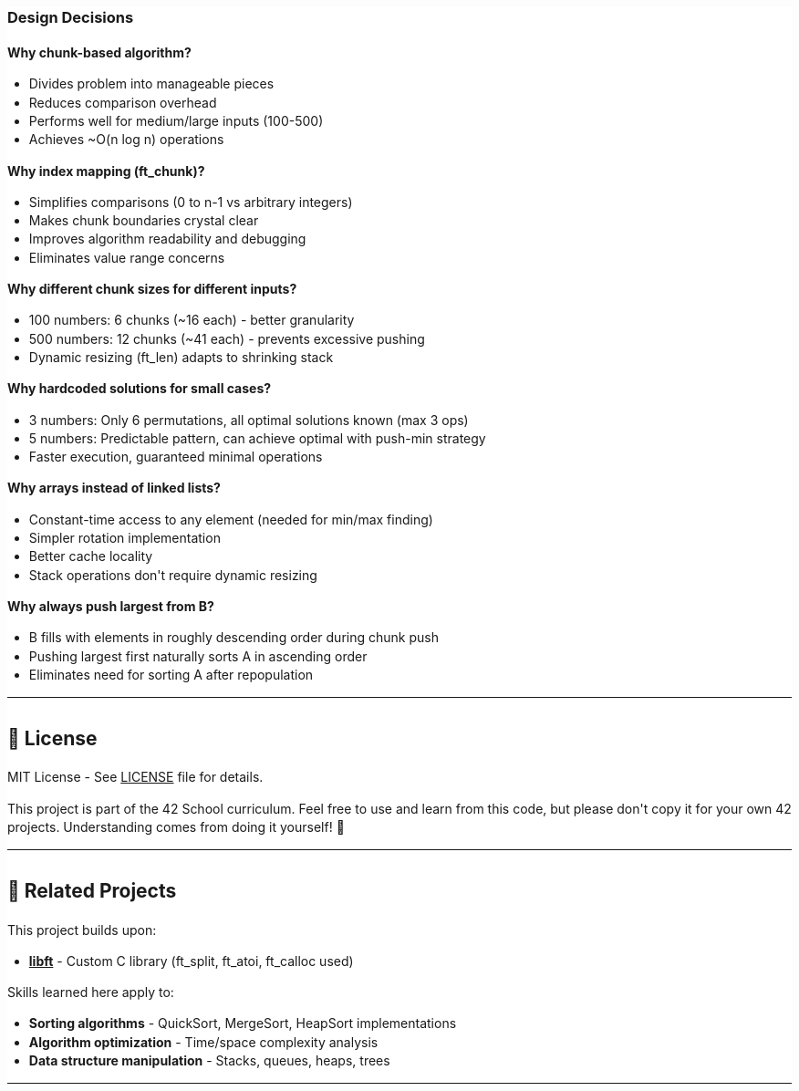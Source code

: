 ### Design Decisions

**Why chunk-based algorithm?**
- Divides problem into manageable pieces
- Reduces comparison overhead
- Performs well for medium/large inputs (100-500)
- Achieves ~O(n log n) operations

**Why index mapping (ft_chunk)?**
- Simplifies comparisons (0 to n-1 vs arbitrary integers)
- Makes chunk boundaries crystal clear
- Improves algorithm readability and debugging
- Eliminates value range concerns

**Why different chunk sizes for different inputs?**
- 100 numbers: 6 chunks (~16 each) - better granularity
- 500 numbers: 12 chunks (~41 each) - prevents excessive pushing
- Dynamic resizing (ft_len) adapts to shrinking stack

**Why hardcoded solutions for small cases?**
- 3 numbers: Only 6 permutations, all optimal solutions known (max 3 ops)
- 5 numbers: Predictable pattern, can achieve optimal with push-min strategy
- Faster execution, guaranteed minimal operations

**Why arrays instead of linked lists?**
- Constant-time access to any element (needed for min/max finding)
- Simpler rotation implementation
- Better cache locality
- Stack operations don't require dynamic resizing

**Why always push largest from B?**
- B fills with elements in roughly descending order during chunk push
- Pushing largest first naturally sorts A in ascending order
- Eliminates need for sorting A after repopulation

---

## 📄 License

MIT License - See [LICENSE](LICENSE) file for details.

This project is part of the 42 School curriculum. Feel free to use and learn from this code, but please don't copy it for your own 42 projects. Understanding comes from doing it yourself! 🚀

---

## 🔗 Related Projects

This project builds upon:

- **[libft](https://github.com/Z3n42/42_libft)** - Custom C library (ft_split, ft_atoi, ft_calloc used)

Skills learned here apply to:
- **Sorting algorithms** - QuickSort, MergeSort, HeapSort implementations
- **Algorithm optimization** - Time/space complexity analysis
- **Data structure manipulation** - Stacks, queues, heaps, trees

---